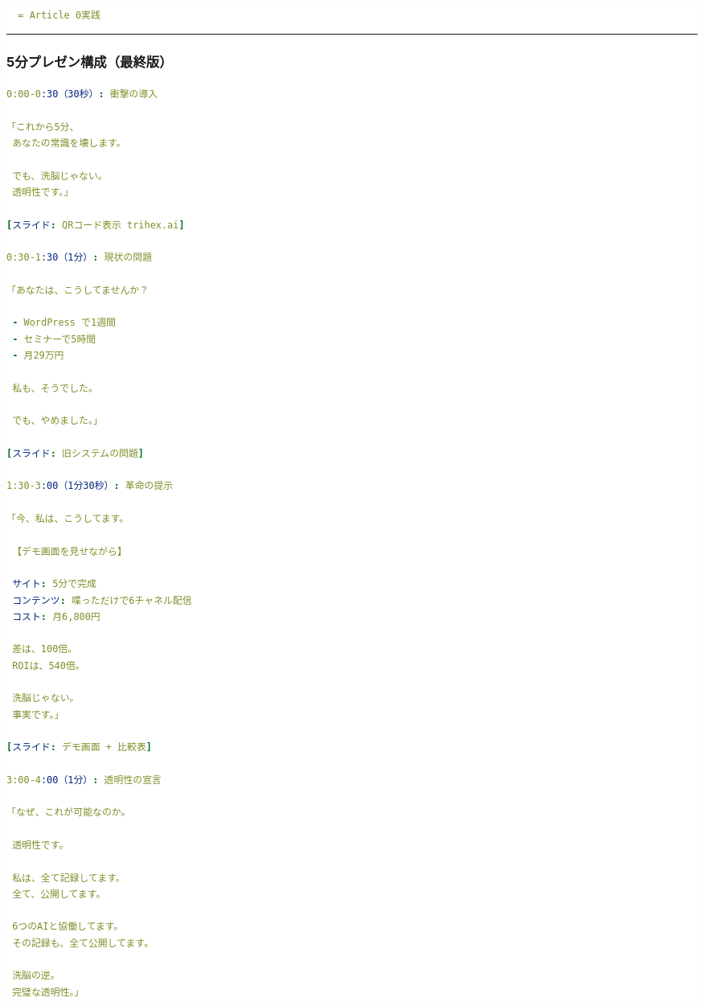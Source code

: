 ```yaml
  = Article 0実践
```

---

### 5分プレゼン構成（最終版）

```yaml
0:00-0:30（30秒）: 衝撃の導入

「これから5分、
 あなたの常識を壊します。
 
 でも、洗脳じゃない。
 透明性です。」

[スライド: QRコード表示 trihex.ai]

0:30-1:30（1分）: 現状の問題

「あなたは、こうしてませんか？
 
 - WordPress で1週間
 - セミナーで5時間
 - 月29万円
 
 私も、そうでした。
 
 でも、やめました。」

[スライド: 旧システムの問題]

1:30-3:00（1分30秒）: 革命の提示

「今、私は、こうしてます。
 
 【デモ画面を見せながら】
 
 サイト: 5分で完成
 コンテンツ: 喋っただけで6チャネル配信
 コスト: 月6,800円
 
 差は、100倍。
 ROIは、540倍。
 
 洗脳じゃない。
 事実です。」

[スライド: デモ画面 + 比較表]

3:00-4:00（1分）: 透明性の宣言

「なぜ、これが可能なのか。
 
 透明性です。
 
 私は、全て記録してます。
 全て、公開してます。
 
 6つのAIと協働してます。
 その記録も、全て公開してます。
 
 洗脳の逆。
 完璧な透明性。」
```